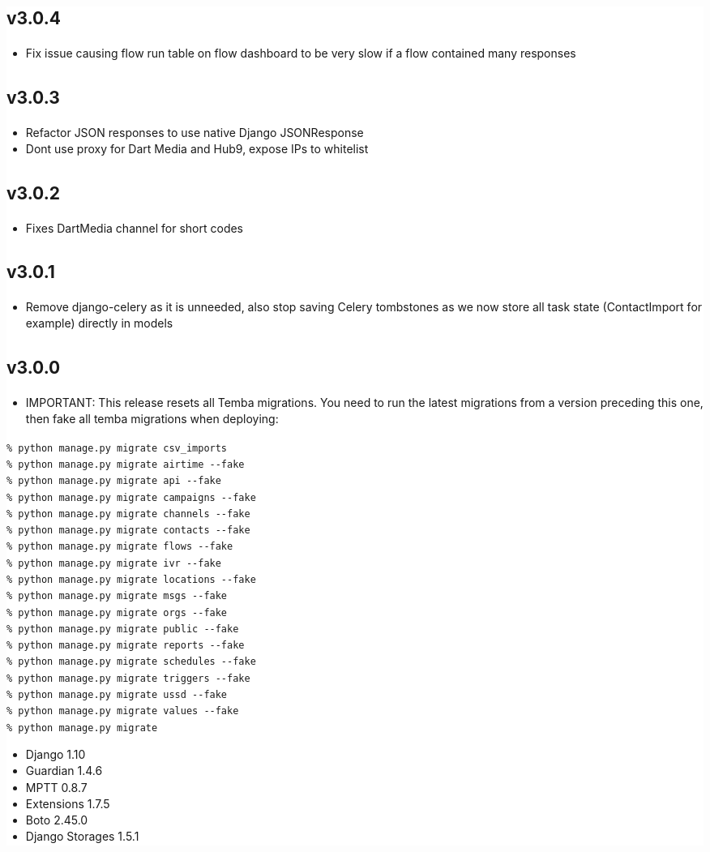 v3.0.4
----------
 * Fix issue causing flow run table on flow dashboard to be very slow if a flow contained many responses

v3.0.3
----------
 * Refactor JSON responses to use native Django JSONResponse
 * Dont use proxy for Dart Media and Hub9, expose IPs to whitelist

v3.0.2
----------
 * Fixes DartMedia channel for short codes

v3.0.1
----------
 * Remove django-celery as it is unneeded, also stop saving Celery tombstones as we now store
   all task state (ContactImport for example) directly in models

v3.0.0
----------
 * IMPORTANT: This release resets all Temba migrations. You need to run the latest migrations
   from a version preceding this one, then fake all temba migrations when deploying:
```
% python manage.py migrate csv_imports
% python manage.py migrate airtime --fake
% python manage.py migrate api --fake
% python manage.py migrate campaigns --fake 
% python manage.py migrate channels --fake
% python manage.py migrate contacts --fake
% python manage.py migrate flows --fake
% python manage.py migrate ivr --fake
% python manage.py migrate locations --fake
% python manage.py migrate msgs --fake
% python manage.py migrate orgs --fake
% python manage.py migrate public --fake
% python manage.py migrate reports --fake
% python manage.py migrate schedules --fake
% python manage.py migrate triggers --fake
% python manage.py migrate ussd --fake
% python manage.py migrate values --fake
% python manage.py migrate
```
 * Django 1.10
 * Guardian 1.4.6
 * MPTT 0.8.7
 * Extensions 1.7.5
 * Boto 2.45.0
 * Django Storages 1.5.1
